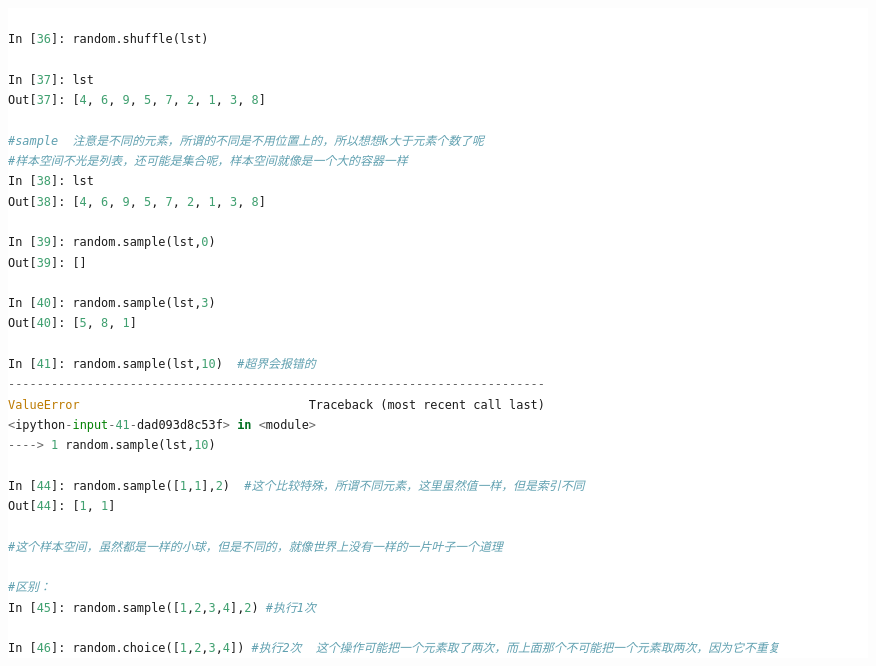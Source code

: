 ```python

In [36]: random.shuffle(lst)

In [37]: lst
Out[37]: [4, 6, 9, 5, 7, 2, 1, 3, 8]

#sample  注意是不同的元素，所谓的不同是不用位置上的，所以想想k大于元素个数了呢
#样本空间不光是列表，还可能是集合呢，样本空间就像是一个大的容器一样
In [38]: lst
Out[38]: [4, 6, 9, 5, 7, 2, 1, 3, 8]

In [39]: random.sample(lst,0)
Out[39]: []

In [40]: random.sample(lst,3)
Out[40]: [5, 8, 1]

In [41]: random.sample(lst,10)  #超界会报错的
---------------------------------------------------------------------------
ValueError                                Traceback (most recent call last)
<ipython-input-41-dad093d8c53f> in <module>
----> 1 random.sample(lst,10)

In [44]: random.sample([1,1],2)  #这个比较特殊，所谓不同元素，这里虽然值一样，但是索引不同
Out[44]: [1, 1]

#这个样本空间，虽然都是一样的小球，但是不同的，就像世界上没有一样的一片叶子一个道理

#区别：
In [45]: random.sample([1,2,3,4],2) #执行1次

In [46]: random.choice([1,2,3,4]) #执行2次  这个操作可能把一个元素取了两次，而上面那个不可能把一个元素取两次，因为它不重复

```
